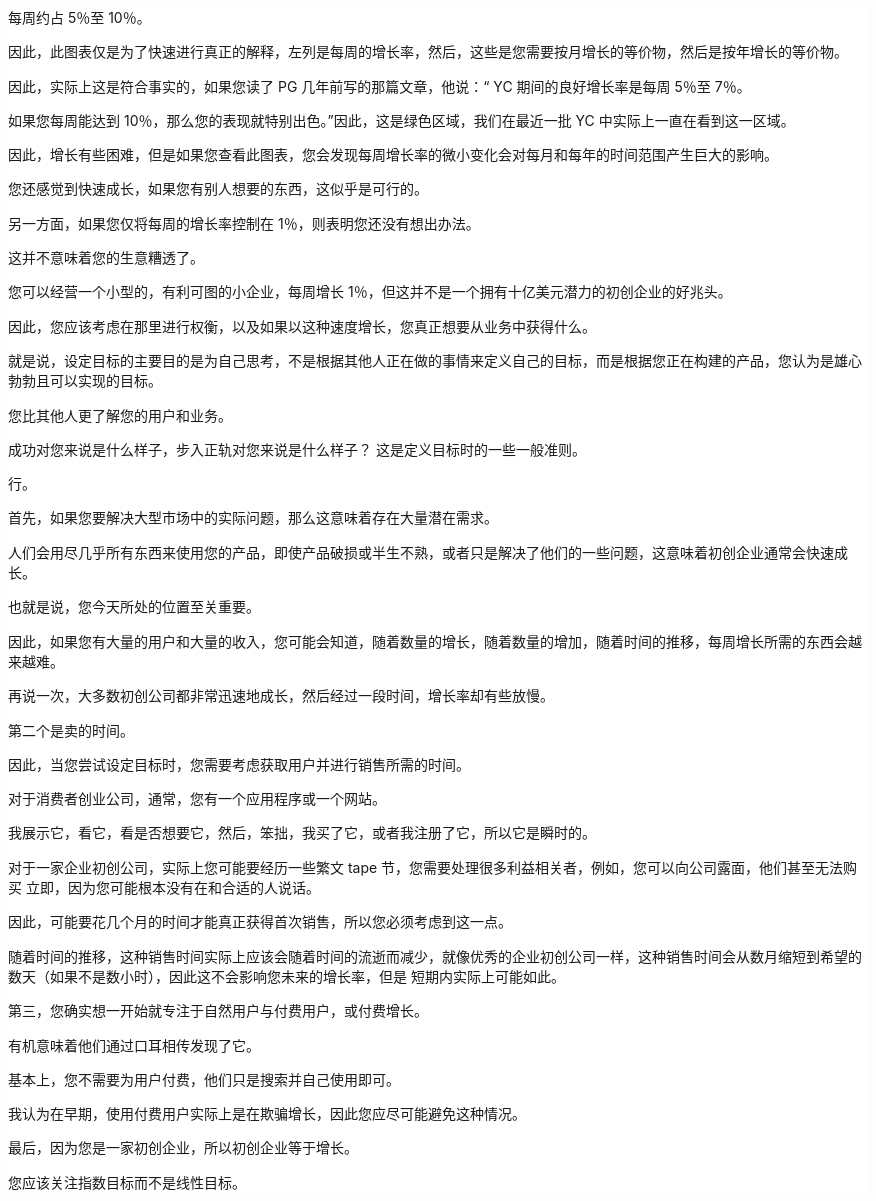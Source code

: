 每周约占 5％至 10％。

因此，此图表仅是为了快速进行真正的解释，左列是每周的增长率，然后，这些是您需要按月增长的等价物，然后是按年增长的等价物。

因此，实际上这是符合事实的，如果您读了 PG 几年前写的那篇文章，他说：“ YC 期间的良好增长率是每周 5％至 7％。

如果您每周能达到 10％，那么您的表现就特别出色。”因此，这是绿色区域，我们在最近一批 YC 中实际上一直在看到这一区域。

因此，增长有些困难，但是如果您查看此图表，您会发现每周增长率的微小变化会对每月和每年的时间范围产生巨大的影响。

您还感觉到快速成长，如果您有别人想要的东西，这似乎是可行的。

另一方面，如果您仅将每周的增长率控制在 1％，则表明您还没有想出办法。

这并不意味着您的生意糟透了。

您可以经营一个小型的，有利可图的小企业，每周增长 1％，但这并不是一个拥有十亿美元潜力的初创企业的好兆头。

因此，您应该考虑在那里进行权衡，以及如果以这种速度增长，您真正想要从业务中获得什么。

就是说，设定目标的主要目的是为自己思考，不是根据其他人正在做的事情来定义自己的目标，而是根据您正在构建的产品，您认为是雄心勃勃且可以实现的目标。

您比其他人更了解您的用户和业务。

成功对您来说是什么样子，步入正轨对您来说是什么样子？ 这是定义目标时的一些一般准则。

行。

首先，如果您要解决大型市场中的实际问题，那么这意味着存在大量潜在需求。

人们会用尽几乎所有东西来使用您的产品，即使产品破损或半生不熟，或者只是解决了他们的一些问题，这意味着初创企业通常会快速成长。

也就是说，您今天所处的位置至关重要。

因此，如果您有大量的用户和大量的收入，您可能会知道，随着数量的增长，随着数量的增加，随着时间的推移，每周增长所需的东西会越来越难。

再说一次，大多数初创公司都非常迅速地成长，然后经过一段时间，增长率却有些放慢。

第二个是卖的时间。

因此，当您尝试设定目标时，您需要考虑获取用户并进行销售所需的时间。

对于消费者创业公司，通常，您有一个应用程序或一个网站。

我展示它，看它，看是否想要它，然后，笨拙，我买了它，或者我注册了它，所以它是瞬时的。

对于一家企业初创公司，实际上您可能要经历一些繁文 tape 节，您需要处理很多利益相关者，例如，您可以向公司露面，他们甚至无法购买 立即，因为您可能根本没有在和合适的人说话。

因此，可能要花几个月的时间才能真正获得首次销售，所以您必须考虑到这一点。

随着时间的推移，这种销售时间实际上应该会随着时间的流逝而减少，就像优秀的企业初创公司一样，这种销售时间会从数月缩短到希望的数天（如果不是数小时），因此这不会影响您未来的增长率，但是 短期内实际上可能如此。

第三，您确实想一开始就专注于自然用户与付费用户，或付费增长。

有机意味着他们通过口耳相传发现了它。

基本上，您不需要为用户付费，他们只是搜索并自己使用即可。

我认为在早期，使用付费用户实际上是在欺骗增长，因此您应尽可能避免这种情况。

最后，因为您是一家初创企业，所以初创企业等于增长。

您应该关注指数目标而不是线性目标。
